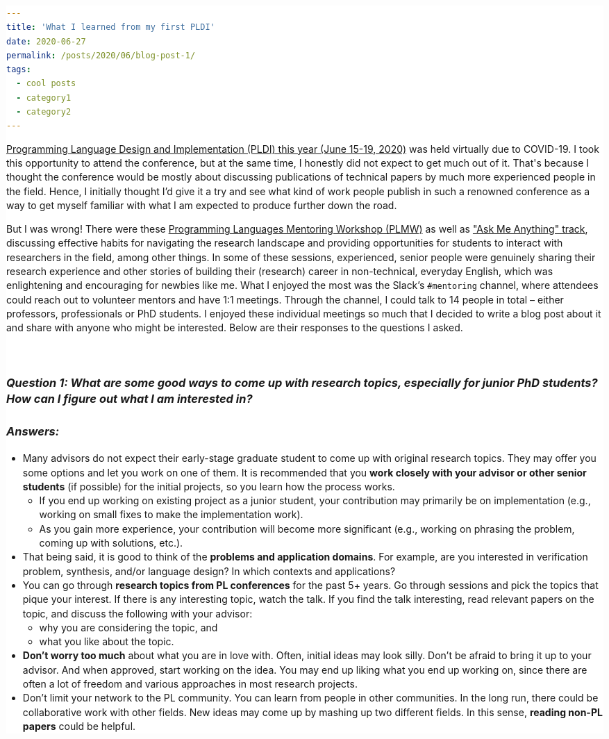 ```yaml
---
title: 'What I learned from my first PLDI'
date: 2020-06-27
permalink: /posts/2020/06/blog-post-1/
tags:
  - cool posts
  - category1
  - category2
---
```


[Programming Language Design and Implementation (PLDI) this year (June 15-19, 2020)](https://pldi20.sigplan.org/) was held virtually due to COVID-19. I took this opportunity to attend the conference, but at the same time, I honestly did not expect to get much out of it. That's because I thought the conference would be mostly about discussing publications of technical papers by much more experienced people in the field. Hence, I initially thought I’d give it a try and see what kind of work people publish in such a renowned conference as a way to get myself familiar with what I am expected to produce further down the road.

But I was wrong! There were these [Programming Languages Mentoring Workshop (PLMW)](https://pldi20.sigplan.org/home/PLMW-PLDI-2020) as well as ["Ask Me Anything" track](https://pldi20.sigplan.org/track/pldi-2020-ask-me-anything#About), discussing effective habits for navigating the research landscape and providing opportunities for students to interact with researchers in the field, among other things. In some of these sessions, experienced, senior people were genuinely sharing their research experience and other stories of building their (research) career in non-technical, everyday English, which was enlightening and encouraging for newbies like me. What I enjoyed the most was the Slack’s `#mentoring` channel, where attendees could reach out to volunteer mentors and have 1:1 meetings. Through the channel, I could talk to 14 people in total – either professors, professionals or PhD students. I enjoyed these individual meetings so much that I decided to write a blog post about it and share with anyone who might be interested. Below are their responses to the questions I asked.

<br />

### *Question 1: What are some good ways to come up with research topics, especially for junior PhD students? How can I figure out what I am interested in?*

### *Answers:*
- Many advisors do not expect their early-stage graduate student to come up with original research topics. They may offer you some options and let you work on one of them. It is recommended that you **work closely with your advisor or other senior students** (if possible) for the initial projects, so you learn how the process works.
    - If you end up working on existing project as a junior student, your contribution may primarily be on implementation (e.g., working on small fixes to make the implementation work).
    - As you gain more experience, your contribution will become more significant (e.g., working on phrasing the problem, coming up with solutions, etc.).
- That being said, it is good to think of the **problems and application domains**. For example, are you interested in verification problem, synthesis, and/or language design? In which contexts and applications?
- You can go through **research topics from PL conferences** for the past 5+ years. Go through sessions and pick the topics that pique your interest. If there is any interesting topic, watch the talk. If you find the talk interesting, read relevant papers on the topic, and discuss the following with your advisor:
    - why you are considering the topic, and
    - what you like about the topic.
- **Don’t worry too much** about what you are in love with. Often, initial ideas may look silly. Don’t be afraid to bring it up to your advisor. And when approved, start working on the idea. You may end up liking what you end up working on, since there are often a lot of freedom and various approaches in most research projects.
- Don’t limit your network to the PL community. You can learn from people in other communities. In the long run, there could be collaborative work with other fields. New ideas may come up by mashing up two different fields. In this sense, **reading non-PL papers** could be helpful.